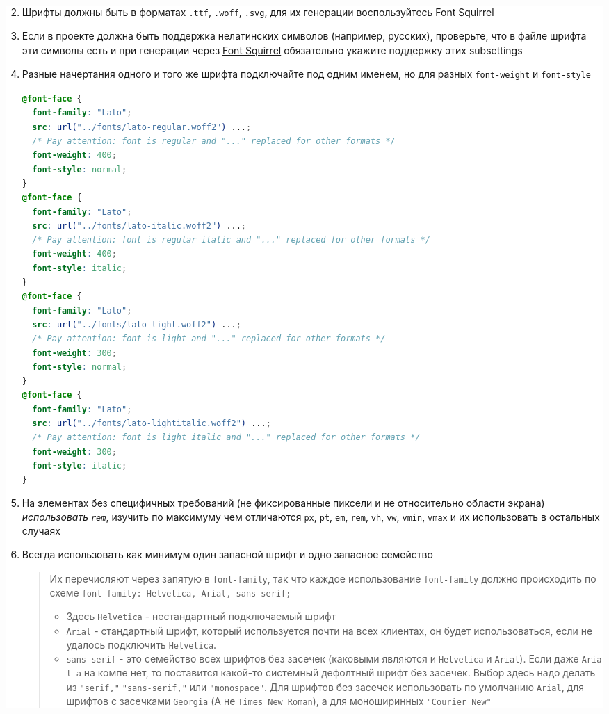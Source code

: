 2. Шрифты должны быть в форматах `.ttf`, `.woff`, `.svg`, для их генерации воспользуйтесь [Font Squirrel](https://www.fontsquirrel.com/)

3. Если в проекте должна быть поддержка нелатинских символов (например, русских), проверьте, что в файле шрифта эти символы есть и при генерации через [Font Squirrel](https://www.fontsquirrel.com/) обязательно укажите поддержку этих subsettings

4. Разные начертания одного и того же шрифта подключайте под одним именем, но для разных `font-weight` и `font-style`

   ```css
   @font-face {
     font-family: "Lato";
     src: url("../fonts/lato-regular.woff2") ...;
     /* Pay attention: font is regular and "..." replaced for other formats */
     font-weight: 400;
     font-style: normal;
   }
   @font-face {
     font-family: "Lato";
     src: url("../fonts/lato-italic.woff2") ...;
     /* Pay attention: font is regular italic and "..." replaced for other formats */
     font-weight: 400;
     font-style: italic;
   }
   @font-face {
     font-family: "Lato";
     src: url("../fonts/lato-light.woff2") ...;
     /* Pay attention: font is light and "..." replaced for other formats */
     font-weight: 300;
     font-style: normal;
   }
   @font-face {
     font-family: "Lato";
     src: url("../fonts/lato-lightitalic.woff2") ...;
     /* Pay attention: font is light italic and "..." replaced for other formats */
     font-weight: 300;
     font-style: italic;
   }
   ```

5. На элементах без специфичных требований (не фиксированные пиксели и не относительно области экрана) _использовать `rem`_, изучить по максимуму чем отличаются `px`, `pt`, `em`, `rem`, `vh`, `vw`, `vmin`, `vmax` и их использовать в остальных случаях

6. Всегда использовать как минимум один запасной шрифт и одно запасное семейство

   > Их перечисляют через запятую в `font-family`, так что каждое использование `font-family` должно происходить по схеме
   > `font-family: Helvetica, Arial, sans-serif;`
   >
   > - Здесь `Helvetica` - нестандартный подключаемый шрифт
   > - `Arial` - стандартный шрифт, который используется почти на всех клиентах, он будет использоваться, если не удалось подключить `Helvetica`.
   > - `sans-serif` - это семейство всех шрифтов без засечек (каковыми являются и `Helvetica` и `Arial`). Если даже `Arial-а` на компе нет, то поставится какой-то системный дефолтный шрифт без засечек. Выбор здесь надо делать из `"serif,"` `"sans-serif,"` или `"monospace"`. Для шрифтов без засечек использовать по умолчанию `Arial`, для шрифтов с засечками `Georgia` (А не `Times New Roman`), а для моноширинных `"Courier New"`
